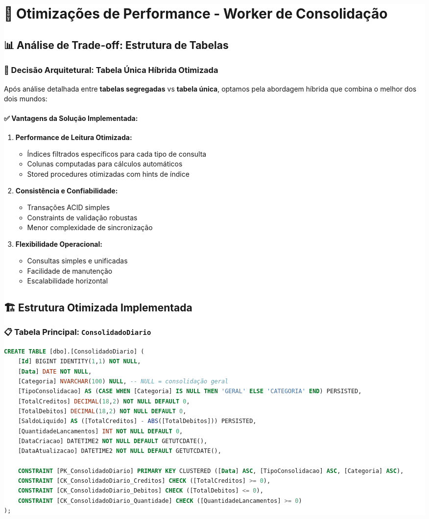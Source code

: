 # 🚀 Otimizações de Performance - Worker de Consolidação

## 📊 Análise de Trade-off: Estrutura de Tabelas

### 🎯 Decisão Arquitetural: **Tabela Única Híbrida Otimizada**

Após análise detalhada entre **tabelas segregadas** vs **tabela única**, optamos pela abordagem híbrida que combina o melhor dos dois mundos:

#### ✅ **Vantagens da Solução Implementada:**

1. **Performance de Leitura Otimizada:**
   - Índices filtrados específicos para cada tipo de consulta
   - Colunas computadas para cálculos automáticos
   - Stored procedures otimizadas com hints de índice

2. **Consistência e Confiabilidade:**
   - Transações ACID simples
   - Constraints de validação robustas
   - Menor complexidade de sincronização

3. **Flexibilidade Operacional:**
   - Consultas simples e unificadas
   - Facilidade de manutenção
   - Escalabilidade horizontal

## 🏗️ Estrutura Otimizada Implementada

### 📋 Tabela Principal: `ConsolidadoDiario`

```sql
CREATE TABLE [dbo].[ConsolidadoDiario] (
    [Id] BIGINT IDENTITY(1,1) NOT NULL,
    [Data] DATE NOT NULL,
    [Categoria] NVARCHAR(100) NULL, -- NULL = consolidação geral
    [TipoConsolidacao] AS (CASE WHEN [Categoria] IS NULL THEN 'GERAL' ELSE 'CATEGORIA' END) PERSISTED,
    [TotalCreditos] DECIMAL(18,2) NOT NULL DEFAULT 0,
    [TotalDebitos] DECIMAL(18,2) NOT NULL DEFAULT 0,
    [SaldoLiquido] AS ([TotalCreditos] - ABS([TotalDebitos])) PERSISTED,
    [QuantidadeLancamentos] INT NOT NULL DEFAULT 0,
    [DataCriacao] DATETIME2 NOT NULL DEFAULT GETUTCDATE(),
    [DataAtualizacao] DATETIME2 NOT NULL DEFAULT GETUTCDATE(),
    
    CONSTRAINT [PK_ConsolidadoDiario] PRIMARY KEY CLUSTERED ([Data] ASC, [TipoConsolidacao] ASC, [Categoria] ASC),
    CONSTRAINT [CK_ConsolidadoDiario_Creditos] CHECK ([TotalCreditos] >= 0),
    CONSTRAINT [CK_ConsolidadoDiario_Debitos] CHECK ([TotalDebitos] <= 0),
    CONSTRAINT [CK_ConsolidadoDiario_Quantidade] CHECK ([QuantidadeLancamentos] >= 0)
);
```
